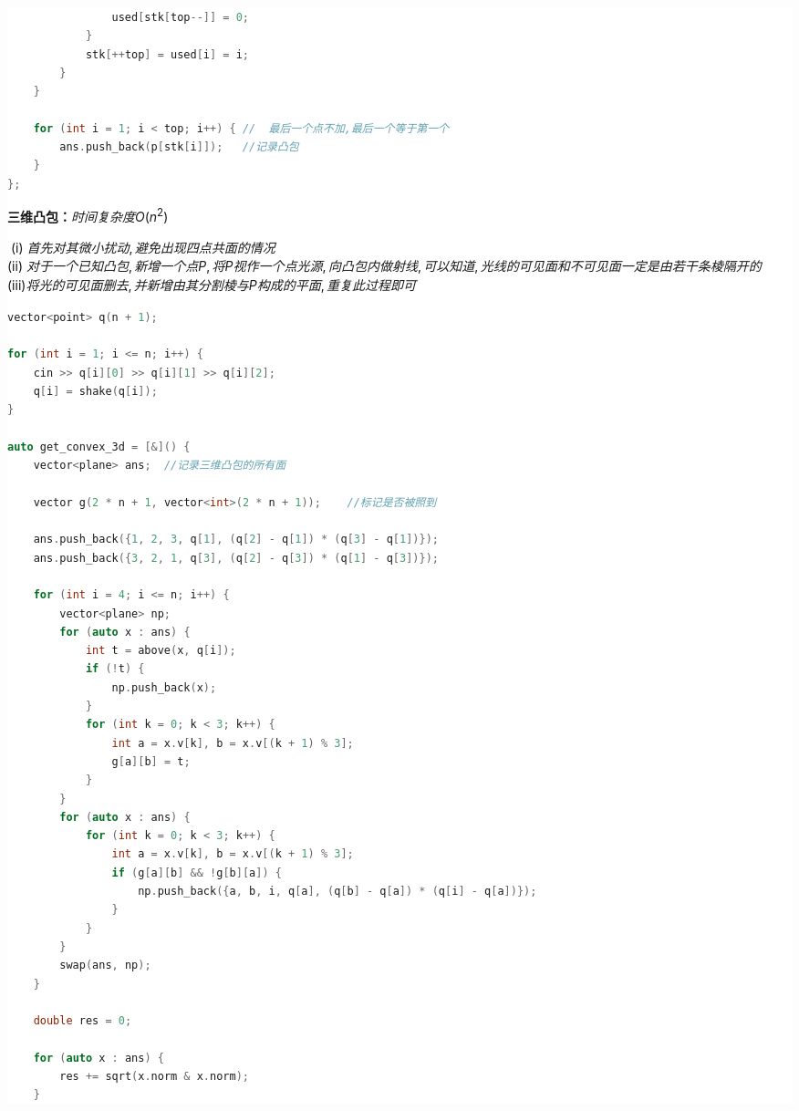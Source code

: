 ```cpp
                used[stk[top--]] = 0;
            }
            stk[++top] = used[i] = i;
        }
    }

    for (int i = 1; i < top; i++) {	//  最后一个点不加,最后一个等于第一个
        ans.push_back(p[stk[i]]);	//记录凸包
    }
};
```

**三维凸包：**$时间复杂度O(n^2)$

​	(i)  $首先对其微小扰动,避免出现四点共面的情况$
​	
​	(ii) $对于一个已知凸包,新增一个点P,将P视作一个点光源,向凸包内做射线,可以知道,光线的可见面和不可见面一定是由若干条棱隔开的$
​	
​	(iii)$将光的可见面删去,并新增由其分割棱与P构成的平面,重复此过程即可$

```cpp
vector<point> q(n + 1);

for (int i = 1; i <= n; i++) {
    cin >> q[i][0] >> q[i][1] >> q[i][2];
    q[i] = shake(q[i]);
}

auto get_convex_3d = [&]() {
    vector<plane> ans;  //记录三维凸包的所有面

    vector g(2 * n + 1, vector<int>(2 * n + 1));    //标记是否被照到

    ans.push_back({1, 2, 3, q[1], (q[2] - q[1]) * (q[3] - q[1])});
    ans.push_back({3, 2, 1, q[3], (q[2] - q[3]) * (q[1] - q[3])});

    for (int i = 4; i <= n; i++) {
        vector<plane> np;
        for (auto x : ans) {
            int t = above(x, q[i]);
            if (!t) {
                np.push_back(x);
            }
            for (int k = 0; k < 3; k++) {
                int a = x.v[k], b = x.v[(k + 1) % 3];
                g[a][b] = t;
            }
        }
        for (auto x : ans) {
            for (int k = 0; k < 3; k++) {
                int a = x.v[k], b = x.v[(k + 1) % 3];
                if (g[a][b] && !g[b][a]) {
                    np.push_back({a, b, i, q[a], (q[b] - q[a]) * (q[i] - q[a])});
                }
            }
        }
        swap(ans, np);
    }

    double res = 0;

    for (auto x : ans) {
        res += sqrt(x.norm & x.norm);
    }
```